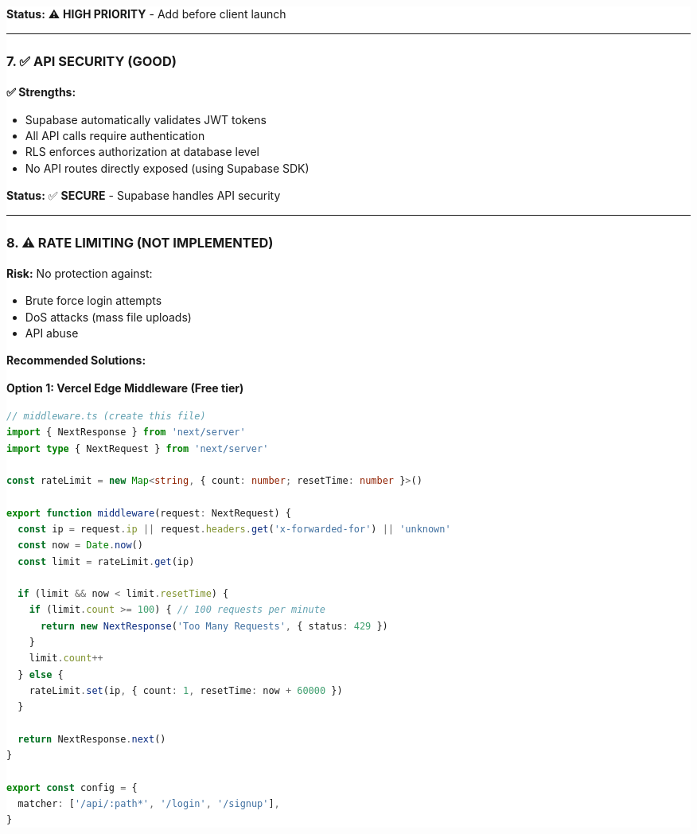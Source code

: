 **Status:** ⚠️ **HIGH PRIORITY** - Add before client launch

---

### 7. ✅ API SECURITY (GOOD)

**✅ Strengths:**
- Supabase automatically validates JWT tokens
- All API calls require authentication
- RLS enforces authorization at database level
- No API routes directly exposed (using Supabase SDK)

**Status:** ✅ **SECURE** - Supabase handles API security

---

### 8. ⚠️ RATE LIMITING (NOT IMPLEMENTED)

**Risk:** No protection against:
- Brute force login attempts
- DoS attacks (mass file uploads)
- API abuse

**Recommended Solutions:**

**Option 1: Vercel Edge Middleware (Free tier)**
```typescript
// middleware.ts (create this file)
import { NextResponse } from 'next/server'
import type { NextRequest } from 'next/server'

const rateLimit = new Map<string, { count: number; resetTime: number }>()

export function middleware(request: NextRequest) {
  const ip = request.ip || request.headers.get('x-forwarded-for') || 'unknown'
  const now = Date.now()
  const limit = rateLimit.get(ip)

  if (limit && now < limit.resetTime) {
    if (limit.count >= 100) { // 100 requests per minute
      return new NextResponse('Too Many Requests', { status: 429 })
    }
    limit.count++
  } else {
    rateLimit.set(ip, { count: 1, resetTime: now + 60000 })
  }

  return NextResponse.next()
}

export const config = {
  matcher: ['/api/:path*', '/login', '/signup'],
}
```
